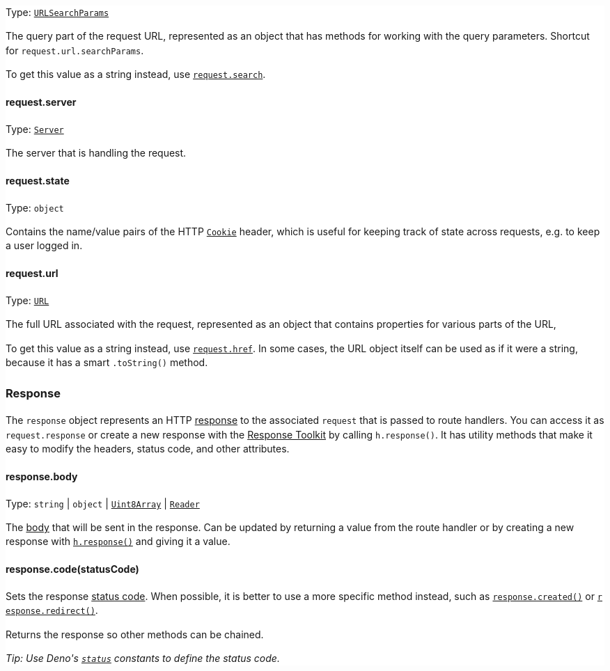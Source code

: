 Type: [`URLSearchParams`](https://developer.mozilla.org/en-US/docs/Web/API/URLSearchParams)

The query part of the request URL, represented as an object that has methods for working with the query parameters. Shortcut for `request.url.searchParams`.

To get this value as a string instead, use [`request.search`](#requestsearch).

#### request.server

Type: [`Server`](#server)

The server that is handling the request.

#### request.state

Type: `object`

Contains the name/value pairs of the HTTP [`Cookie`](https://developer.mozilla.org/en-US/docs/Web/HTTP/Headers/Cookie) header, which is useful for keeping track of state across requests, e.g. to keep a user logged in.

#### request.url

Type: [`URL`](https://developer.mozilla.org/en-US/docs/Web/API/URL)

The full URL associated with the request, represented as an object that contains properties for various parts of the URL,

To get this value as a string instead, use [`request.href`](#requesthref). In some cases, the URL object itself can be used as if it were a string, because it has a smart `.toString()` method.

### Response

The `response` object represents an HTTP [response](https://developer.mozilla.org/en-US/docs/Web/HTTP/Overview#Responses) to the associated `request` that is passed to route handlers. You can access it as `request.response` or create a new response with the [Response Toolkit](#response-toolkit) by calling `h.response()`. It has utility methods that make it easy to modify the headers, status code, and other attributes.

#### response.body

Type: `string` | `object` | [`Uint8Array`](https://developer.mozilla.org/en-US/docs/Web/JavaScript/Reference/Global_Objects/Uint8Array) | [`Reader`](https://deno.land/typedoc/interfaces/deno.reader.html)

The [body]([body](https://developer.mozilla.org/en-US/docs/Web/HTTP/Messages#Body_2)) that will be sent in the response. Can be updated by returning a value from the route handler or by creating a new response with [`h.response()`](#hresponsebody) and giving it a value.

#### response.code(statusCode)

Sets the response [status code](https://developer.mozilla.org/en-US/docs/Web/HTTP/Status). When possible, it is better to use a more specific method instead, such as [`response.created()`](#responsecreatedurl) or [`response.redirect()`](#responseredirecturl).

Returns the response so other methods can be chained.

*Tip: Use Deno's [`status`](https://deno.land/std/http/http_status.ts) constants to define the status code.*
